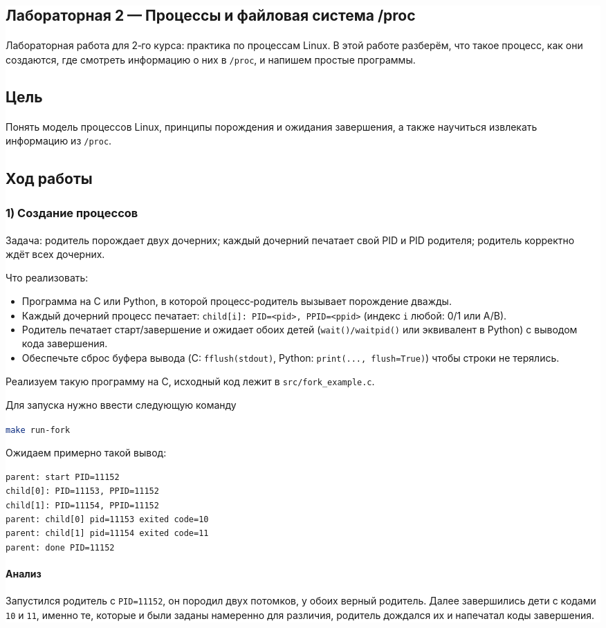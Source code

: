 ## Лабораторная 2 — Процессы и файловая система /proc

Лабораторная работа для 2‑го курса: практика по процессам Linux. В этой работе разберём, что такое процесс, как они
создаются, где смотреть информацию о них в `/proc`, и напишем простые программы.

## Цель

Понять модель процессов Linux, принципы порождения и ожидания завершения, а также научиться извлекать информацию из
`/proc`.

## Ход работы

### 1) Создание процессов

Задача: родитель порождает двух дочерних; каждый дочерний печатает свой PID и PID родителя; родитель корректно ждёт всех
дочерних.

Что реализовать:

- Программа на C или Python, в которой процесс‑родитель вызывает порождение дважды.
- Каждый дочерний процесс печатает: `child[i]: PID=<pid>, PPID=<ppid>` (индекс `i` любой: 0/1 или A/B).
- Родитель печатает старт/завершение и ожидает обоих детей (`wait()/waitpid()` или эквивалент в Python) с выводом кода
  завершения.
- Обеспечьте сброс буфера вывода (C: `fflush(stdout)`, Python: `print(..., flush=True)`) чтобы строки не терялись.

Реализуем такую программу на C, исходный код лежит в `src/fork_example.c`.

Для запуска нужно ввести следующую команду

```bash
make run-fork
```

Ожидаем примерно такой вывод:

```
parent: start PID=11152
child[0]: PID=11153, PPID=11152
child[1]: PID=11154, PPID=11152
parent: child[0] pid=11153 exited code=10
parent: child[1] pid=11154 exited code=11
parent: done PID=11152
```

#### Анализ

Запустился родитель с `PID=11152`, он породил двух потомков, у обоих верный родитель. Далее завершились дети с кодами
`10` и `11`, именно те, которые и были заданы намеренно для различия, родитель дождался их и напечатал коды завершения.

